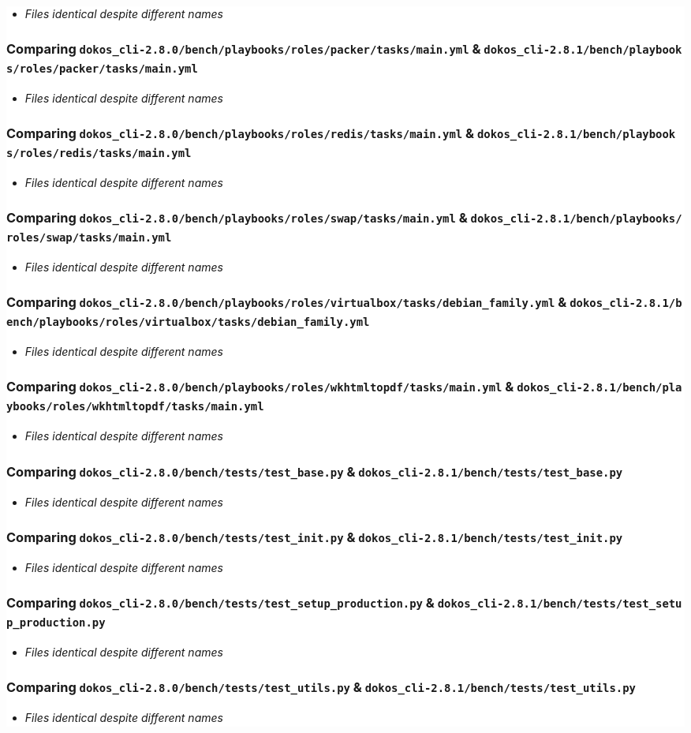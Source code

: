  * *Files identical despite different names*

### Comparing `dokos_cli-2.8.0/bench/playbooks/roles/packer/tasks/main.yml` & `dokos_cli-2.8.1/bench/playbooks/roles/packer/tasks/main.yml`

 * *Files identical despite different names*

### Comparing `dokos_cli-2.8.0/bench/playbooks/roles/redis/tasks/main.yml` & `dokos_cli-2.8.1/bench/playbooks/roles/redis/tasks/main.yml`

 * *Files identical despite different names*

### Comparing `dokos_cli-2.8.0/bench/playbooks/roles/swap/tasks/main.yml` & `dokos_cli-2.8.1/bench/playbooks/roles/swap/tasks/main.yml`

 * *Files identical despite different names*

### Comparing `dokos_cli-2.8.0/bench/playbooks/roles/virtualbox/tasks/debian_family.yml` & `dokos_cli-2.8.1/bench/playbooks/roles/virtualbox/tasks/debian_family.yml`

 * *Files identical despite different names*

### Comparing `dokos_cli-2.8.0/bench/playbooks/roles/wkhtmltopdf/tasks/main.yml` & `dokos_cli-2.8.1/bench/playbooks/roles/wkhtmltopdf/tasks/main.yml`

 * *Files identical despite different names*

### Comparing `dokos_cli-2.8.0/bench/tests/test_base.py` & `dokos_cli-2.8.1/bench/tests/test_base.py`

 * *Files identical despite different names*

### Comparing `dokos_cli-2.8.0/bench/tests/test_init.py` & `dokos_cli-2.8.1/bench/tests/test_init.py`

 * *Files identical despite different names*

### Comparing `dokos_cli-2.8.0/bench/tests/test_setup_production.py` & `dokos_cli-2.8.1/bench/tests/test_setup_production.py`

 * *Files identical despite different names*

### Comparing `dokos_cli-2.8.0/bench/tests/test_utils.py` & `dokos_cli-2.8.1/bench/tests/test_utils.py`

 * *Files identical despite different names*
